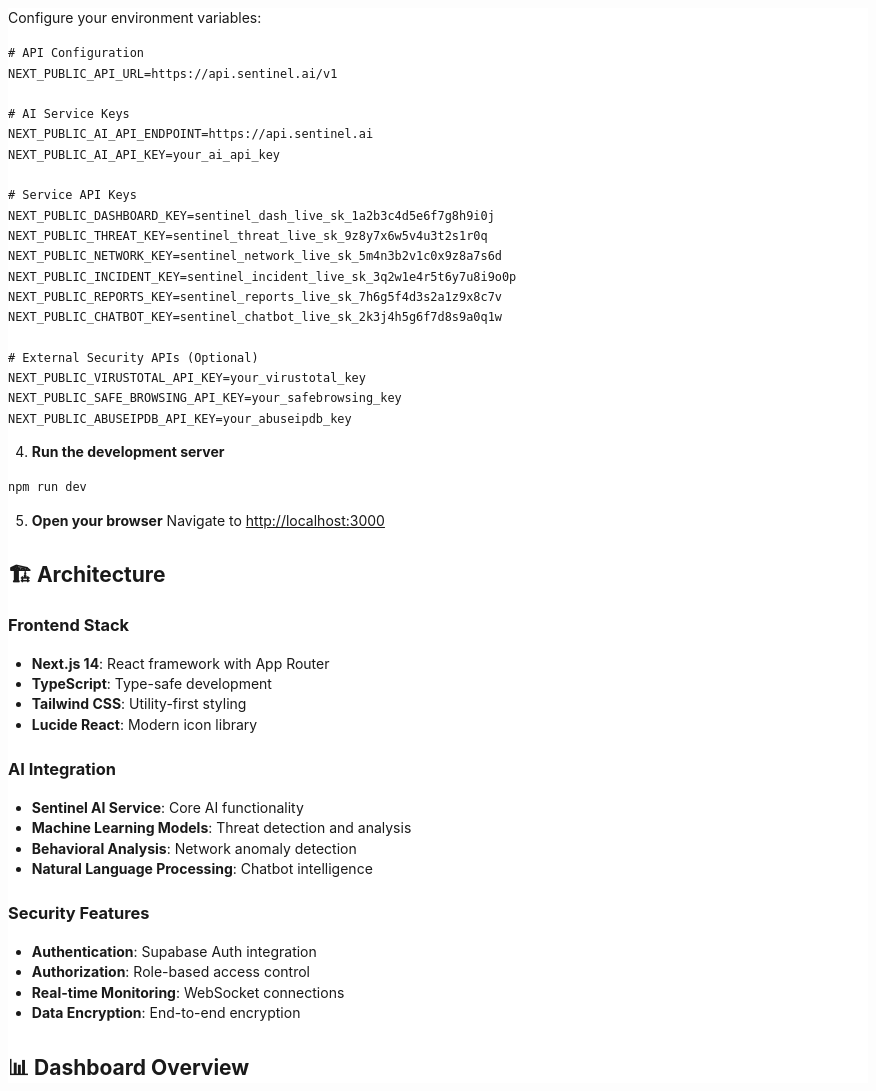 Configure your environment variables:
```env
# API Configuration
NEXT_PUBLIC_API_URL=https://api.sentinel.ai/v1

# AI Service Keys
NEXT_PUBLIC_AI_API_ENDPOINT=https://api.sentinel.ai
NEXT_PUBLIC_AI_API_KEY=your_ai_api_key

# Service API Keys
NEXT_PUBLIC_DASHBOARD_KEY=sentinel_dash_live_sk_1a2b3c4d5e6f7g8h9i0j
NEXT_PUBLIC_THREAT_KEY=sentinel_threat_live_sk_9z8y7x6w5v4u3t2s1r0q
NEXT_PUBLIC_NETWORK_KEY=sentinel_network_live_sk_5m4n3b2v1c0x9z8a7s6d
NEXT_PUBLIC_INCIDENT_KEY=sentinel_incident_live_sk_3q2w1e4r5t6y7u8i9o0p
NEXT_PUBLIC_REPORTS_KEY=sentinel_reports_live_sk_7h6g5f4d3s2a1z9x8c7v
NEXT_PUBLIC_CHATBOT_KEY=sentinel_chatbot_live_sk_2k3j4h5g6f7d8s9a0q1w

# External Security APIs (Optional)
NEXT_PUBLIC_VIRUSTOTAL_API_KEY=your_virustotal_key
NEXT_PUBLIC_SAFE_BROWSING_API_KEY=your_safebrowsing_key
NEXT_PUBLIC_ABUSEIPDB_API_KEY=your_abuseipdb_key
```

4. **Run the development server**
```bash
npm run dev
```

5. **Open your browser**
Navigate to [http://localhost:3000](http://localhost:3000)

## 🏗️ Architecture

### Frontend Stack
- **Next.js 14**: React framework with App Router
- **TypeScript**: Type-safe development
- **Tailwind CSS**: Utility-first styling
- **Lucide React**: Modern icon library

### AI Integration
- **Sentinel AI Service**: Core AI functionality
- **Machine Learning Models**: Threat detection and analysis
- **Behavioral Analysis**: Network anomaly detection
- **Natural Language Processing**: Chatbot intelligence

### Security Features
- **Authentication**: Supabase Auth integration
- **Authorization**: Role-based access control
- **Real-time Monitoring**: WebSocket connections
- **Data Encryption**: End-to-end encryption

## 📊 Dashboard Overview
